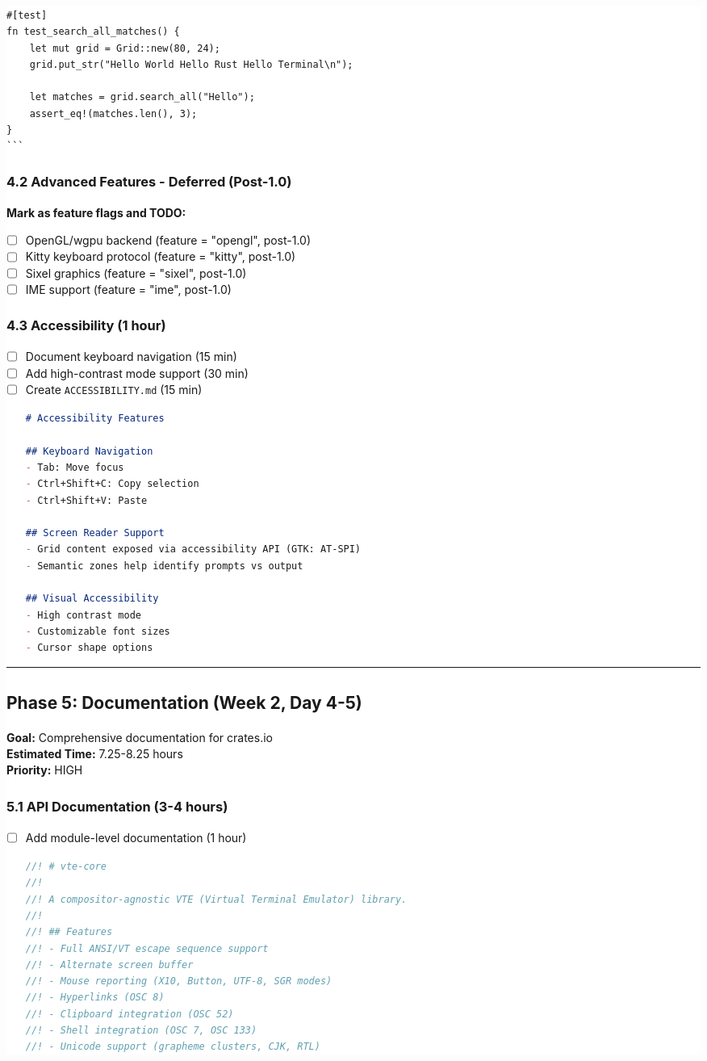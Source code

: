     #[test]
    fn test_search_all_matches() {
        let mut grid = Grid::new(80, 24);
        grid.put_str("Hello World Hello Rust Hello Terminal\n");
        
        let matches = grid.search_all("Hello");
        assert_eq!(matches.len(), 3);
    }
    ```

### 4.2 Advanced Features - Deferred (Post-1.0)

**Mark as feature flags and TODO:**
- [ ] OpenGL/wgpu backend (feature = "opengl", post-1.0)
- [ ] Kitty keyboard protocol (feature = "kitty", post-1.0)
- [ ] Sixel graphics (feature = "sixel", post-1.0)
- [ ] IME support (feature = "ime", post-1.0)

### 4.3 Accessibility (1 hour)

- [ ] Document keyboard navigation (15 min)
- [ ] Add high-contrast mode support (30 min)
- [ ] Create `ACCESSIBILITY.md` (15 min)
  ```markdown
  # Accessibility Features
  
  ## Keyboard Navigation
  - Tab: Move focus
  - Ctrl+Shift+C: Copy selection
  - Ctrl+Shift+V: Paste
  
  ## Screen Reader Support
  - Grid content exposed via accessibility API (GTK: AT-SPI)
  - Semantic zones help identify prompts vs output
  
  ## Visual Accessibility
  - High contrast mode
  - Customizable font sizes
  - Cursor shape options
  ```

---

## Phase 5: Documentation (Week 2, Day 4-5)

**Goal:** Comprehensive documentation for crates.io  
**Estimated Time:** 7.25-8.25 hours  
**Priority:** HIGH

### 5.1 API Documentation (3-4 hours)

- [ ] Add module-level documentation (1 hour)
  ```rust
  //! # vte-core
  //!
  //! A compositor-agnostic VTE (Virtual Terminal Emulator) library.
  //!
  //! ## Features
  //! - Full ANSI/VT escape sequence support
  //! - Alternate screen buffer
  //! - Mouse reporting (X10, Button, UTF-8, SGR modes)
  //! - Hyperlinks (OSC 8)
  //! - Clipboard integration (OSC 52)
  //! - Shell integration (OSC 7, OSC 133)
  //! - Unicode support (grapheme clusters, CJK, RTL)
  ```